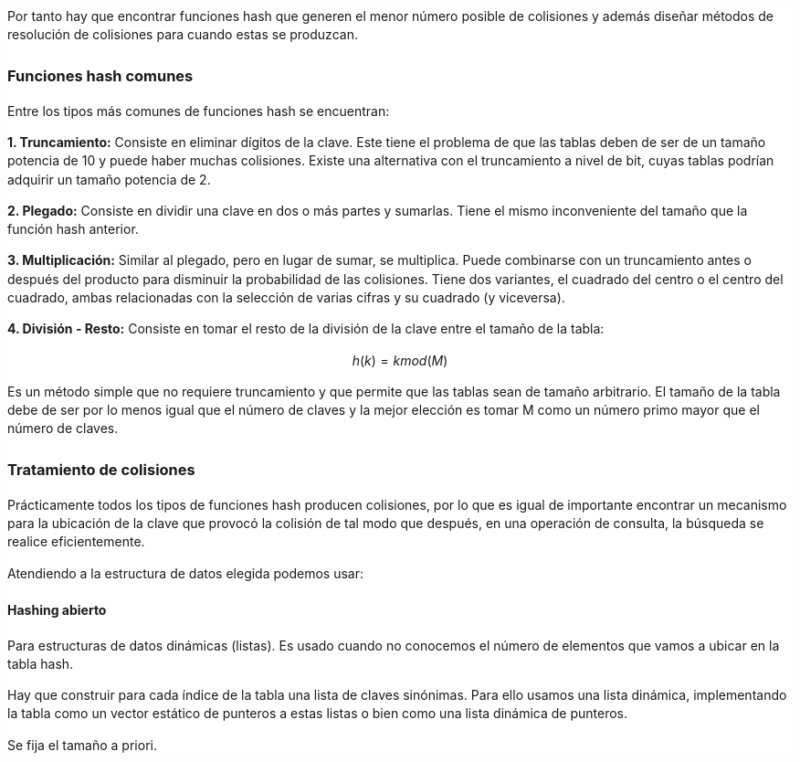 Por tanto hay que encontrar funciones hash que generen el menor número
posible de colisiones y además diseñar métodos de resolución de
colisiones para cuando estas se produzcan.


### Funciones hash comunes ##

Entre los tipos más comunes de funciones hash se encuentran:

**1. Truncamiento:** Consiste en eliminar dígitos de la clave. Este
tiene el problema de que las tablas deben de ser de un tamaño potencia
de 10 y puede haber muchas colisiones. Existe una alternativa con el
truncamiento a nivel de bit, cuyas tablas podrían adquirir un tamaño
potencia de 2.

**2. Plegado:** Consiste en dividir una clave en dos o más partes y
sumarlas. Tiene el mismo inconveniente del tamaño que la función hash
anterior.

**3. Multiplicación:** Similar al plegado, pero en lugar de sumar, se
multiplica. Puede combinarse con un truncamiento antes o después del
producto para disminuir la probabilidad de las colisiones. Tiene dos
variantes, el cuadrado del centro o el centro del cuadrado, ambas
relacionadas con la selección de varias cifras y su cuadrado (y
viceversa).

**4. División - Resto:** Consiste en tomar el resto de la división de
la clave entre el tamaño de la tabla:

$$h(k) = k mod(M)$$

Es un método simple que no requiere truncamiento y que permite que las
tablas sean de tamaño arbitrario. El tamaño de la tabla debe de ser
por lo menos igual que el número de claves y la mejor elección es
tomar M como un número primo mayor que el número de claves.

### Tratamiento de colisiones ##

Prácticamente todos los tipos de funciones hash producen colisiones,
por lo que es igual de importante encontrar un mecanismo para la
ubicación de la clave que provocó la colisión de tal modo que después,
en una operación de consulta, la búsqueda se realice eficientemente.

Atendiendo a la estructura de datos elegida podemos usar:

#### Hashing abierto ###

Para estructuras de datos dinámicas (listas). Es usado cuando no
conocemos el número de elementos que vamos a ubicar en la tabla hash.

Hay que construir para cada índice de la tabla una lista de claves
sinónimas. Para ello usamos una lista dinámica, implementando la tabla
como un vector estático de punteros a estas listas o bien como una
lista dinámica de punteros.

Se fija el tamaño a priori.
